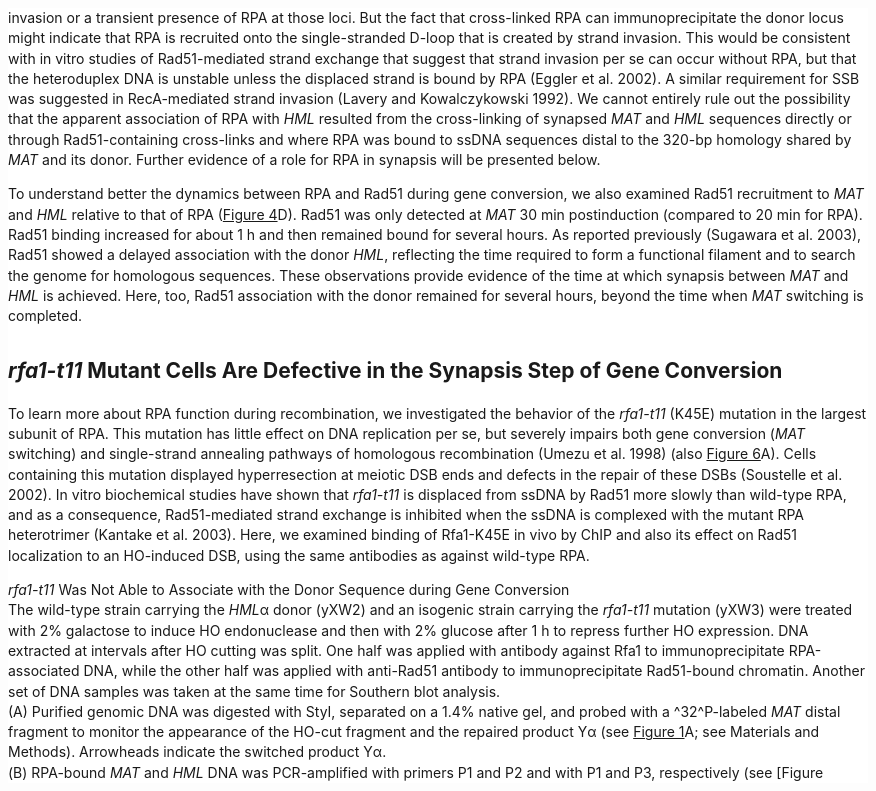 invasion or a transient presence of RPA at those loci. But the fact that
cross-linked RPA can immunoprecipitate the donor locus might indicate
that RPA is recruited onto the single-stranded D-loop that is created by
strand invasion. This would be consistent with in vitro studies of
Rad51-mediated strand exchange that suggest that strand invasion per se
can occur without RPA, but that the heteroduplex DNA is unstable unless
the displaced strand is bound by RPA (Eggler et al. 2002). A similar
requirement for SSB was suggested in RecA-mediated strand invasion
(Lavery and Kowalczykowski 1992). We cannot entirely rule out the
possibility that the apparent association of RPA with *HML* resulted
from the cross-linking of synapsed *MAT* and *HML* sequences directly or
through Rad51-containing cross-links and where RPA was bound to ssDNA
sequences distal to the 320-bp homology shared by *MAT* and its donor.
Further evidence of a role for RPA in synapsis will be presented below.

To understand better the dynamics between RPA and Rad51 during gene
conversion, we also examined Rad51 recruitment to *MAT* and *HML*
relative to that of RPA ([Figure 4](#pbio-0020021-g004)D). Rad51 was
only detected at *MAT* 30 min postinduction (compared to 20 min for
RPA). Rad51 binding increased for about 1 h and then remained bound for
several hours. As reported previously (Sugawara et al. 2003), Rad51
showed a delayed association with the donor *HML*, reflecting the time
required to form a functional filament and to search the genome for
homologous sequences. These observations provide evidence of the time at
which synapsis between *MAT* and *HML* is achieved. Here, too, Rad51
association with the donor remained for several hours, beyond the time
when *MAT* switching is completed.

## *rfa1-t11* Mutant Cells Are Defective in the Synapsis Step of Gene Conversion

To learn more about RPA function during recombination, we investigated
the behavior of the *rfa1-t11* (K45E) mutation in the largest subunit of
RPA. This mutation has little effect on DNA replication per se, but
severely impairs both gene conversion (*MAT* switching) and
single-strand annealing pathways of homologous recombination (Umezu et
al. 1998) (also [Figure 6](#pbio-0020021-g006)A). Cells containing this
mutation displayed hyperresection at meiotic DSB ends and defects in the
repair of these DSBs (Soustelle et al. 2002). In vitro biochemical
studies have shown that *rfa1-t11* is displaced from ssDNA by Rad51 more
slowly than wild-type RPA, and as a consequence, Rad51-mediated strand
exchange is inhibited when the ssDNA is complexed with the mutant RPA
heterotrimer (Kantake et al. 2003). Here, we examined binding of
Rfa1-K45E in vivo by ChIP and also its effect on Rad51 localization to
an HO-induced DSB, using the same antibodies as against wild-type RPA.

*rfa1-t11* Was Not Able to Associate with the Donor Sequence during Gene
Conversion\
The wild-type strain carrying the *HML*α donor (yXW2) and an isogenic
strain carrying the *rfa1-t11* mutation (yXW3) were treated with 2%
galactose to induce HO endonuclease and then with 2% glucose after 1 h
to repress further HO expression. DNA extracted at intervals after HO
cutting was split. One half was applied with antibody against Rfa1 to
immunoprecipitate RPA-associated DNA, while the other half was applied
with anti-Rad51 antibody to immunoprecipitate Rad51-bound chromatin.
Another set of DNA samples was taken at the same time for Southern blot
analysis.\
(A) Purified genomic DNA was digested with StyI, separated on a 1.4%
native gel, and probed with a ^32^P-labeled *MAT* distal fragment to
monitor the appearance of the HO-cut fragment and the repaired product
Yα (see [Figure 1](#pbio-0020021-g001)A; see Materials and Methods).
Arrowheads indicate the switched product Yα.\
(B) RPA-bound *MAT* and *HML* DNA was PCR-amplified with primers P1 and
P2 and with P1 and P3, respectively (see [Figure